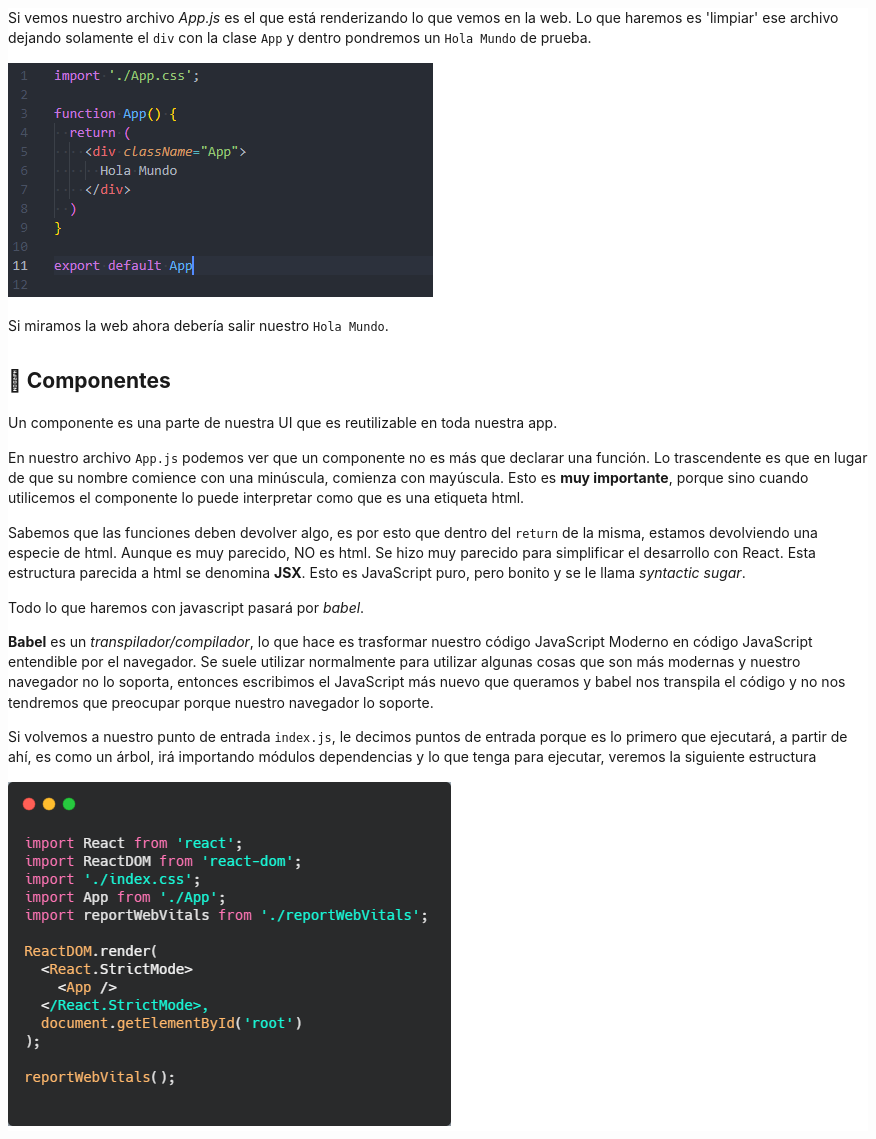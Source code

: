 Si vemos nuestro archivo *App.js* es el que está renderizando lo que vemos en la web. Lo que haremos es 'limpiar' ese archivo dejando solamente el `div` con la clase `App` y dentro pondremos un `Hola Mundo` de prueba.

![React Modified Component](./img/react-modified-component.png)

Si miramos la web ahora debería salir nuestro `Hola Mundo`.

## 🧩 Componentes

Un componente es una parte de nuestra UI que es reutilizable en toda nuestra app.

En nuestro archivo `App.js` podemos ver que un componente no es más que declarar una función. Lo trascendente es que en lugar de que su nombre comience con una minúscula, comienza con mayúscula. Esto es **muy importante**, porque sino cuando utilicemos el componente lo puede interpretar como que es una etiqueta html.

Sabemos que las funciones deben devolver algo, es por esto que dentro del `return` de la misma, estamos devolviendo una especie de html. Aunque es muy parecido, NO es html. Se hizo muy parecido para simplificar el desarrollo con React. Esta estructura parecida a html se denomina **JSX**. Esto es JavaScript puro, pero bonito y se le llama *syntactic sugar*. 

Todo lo que haremos con javascript pasará por *babel*.

**Babel** es un *transpilador/compilador*, lo que hace es trasformar nuestro código JavaScript Moderno en código JavaScript entendible por el navegador. Se suele utilizar normalmente para utilizar algunas cosas que son más modernas y nuestro navegador no lo soporta, entonces escribimos el JavaScript más nuevo que queramos y babel nos transpila el código y no nos tendremos que preocupar porque nuestro navegador lo soporte.

Si volvemos a nuestro punto de entrada `index.js`, le decimos puntos de entrada porque es lo primero que ejecutará, a partir de ahí, es como un árbol, irá importando módulos dependencias y lo que tenga para ejecutar, veremos la siguiente estructura

![React Entry Point File](./img/react-entry-point-file.png)
